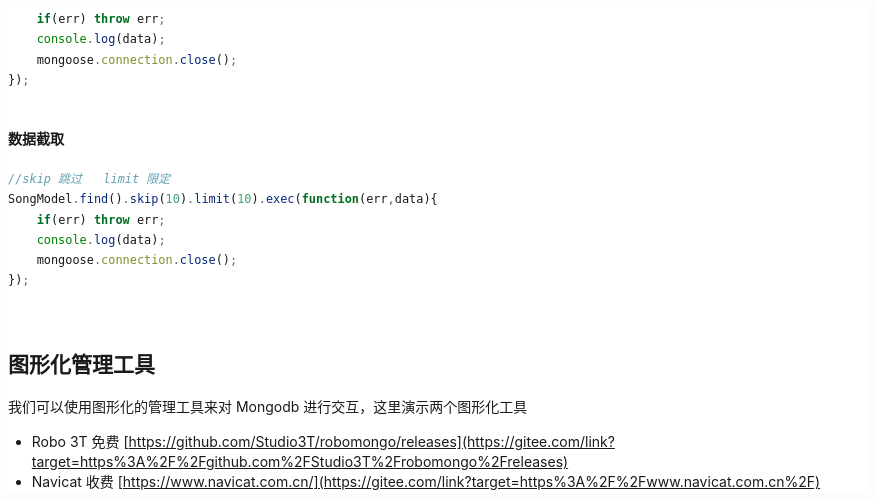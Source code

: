```javascript
	if(err) throw err;
	console.log(data);
	mongoose.connection.close();
});
```
<a name="c8Vac"></a>
#### <br />数据截取
```javascript
//skip 跳过   limit 限定
SongModel.find().skip(10).limit(10).exec(function(err,data){
	if(err) throw err;
	console.log(data);
	mongoose.connection.close();
});
```
<a name="oDJu7"></a>
## <br />图形化管理工具
我们可以使用图形化的管理工具来对 Mongodb 进行交互，这里演示两个图形化工具

- Robo 3T 免费 [https://github.com/Studio3T/robomongo/releases](https://gitee.com/link?target=https%3A%2F%2Fgithub.com%2FStudio3T%2Frobomongo%2Freleases)
- Navicat 收费 [https://www.navicat.com.cn/](https://gitee.com/link?target=https%3A%2F%2Fwww.navicat.com.cn%2F)
